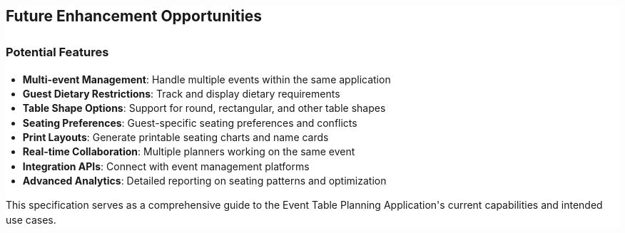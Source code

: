 ## Future Enhancement Opportunities

### Potential Features

- **Multi-event Management**: Handle multiple events within the same application
- **Guest Dietary Restrictions**: Track and display dietary requirements
- **Table Shape Options**: Support for round, rectangular, and other table shapes
- **Seating Preferences**: Guest-specific seating preferences and conflicts
- **Print Layouts**: Generate printable seating charts and name cards
- **Real-time Collaboration**: Multiple planners working on the same event
- **Integration APIs**: Connect with event management platforms
- **Advanced Analytics**: Detailed reporting on seating patterns and optimization

This specification serves as a comprehensive guide to the Event Table Planning Application's current capabilities and intended use cases.
